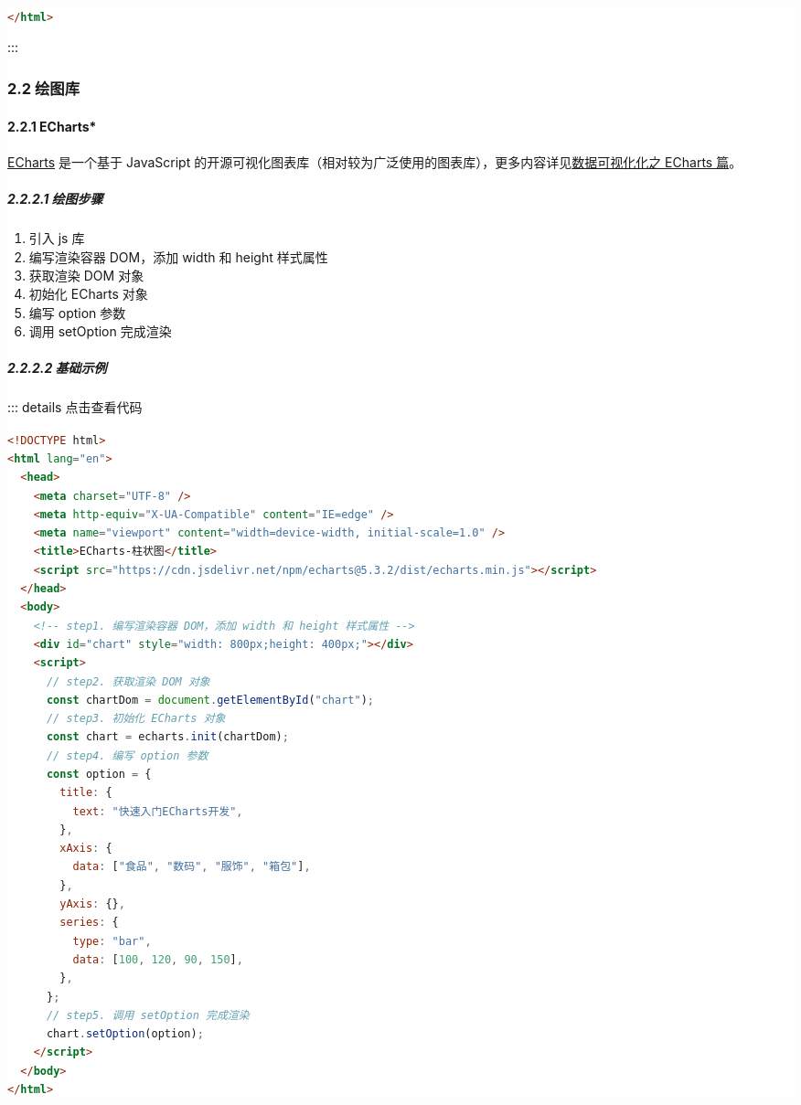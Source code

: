 ```html
</html>
```

:::

### 2.2 绘图库

#### 2.2.1 ECharts\*

[ECharts](https://echarts.apache.org/zh/index.html) 是一个基于 JavaScript 的开源可视化图表库（相对较为广泛使用的图表库），更多内容详见[数据可视化化之 ECharts 篇](./data-visualization-echarts)。

##### 2.2.2.1 绘图步骤

1. 引入 js 库
2. 编写渲染容器 DOM，添加 width 和 height 样式属性
3. 获取渲染 DOM 对象
4. 初始化 ECharts 对象
5. 编写 option 参数
6. 调用 setOption 完成渲染

##### 2.2.2.2 基础示例

::: details 点击查看代码

```html
<!DOCTYPE html>
<html lang="en">
  <head>
    <meta charset="UTF-8" />
    <meta http-equiv="X-UA-Compatible" content="IE=edge" />
    <meta name="viewport" content="width=device-width, initial-scale=1.0" />
    <title>ECharts-柱状图</title>
    <script src="https://cdn.jsdelivr.net/npm/echarts@5.3.2/dist/echarts.min.js"></script>
  </head>
  <body>
    <!-- step1. 编写渲染容器 DOM，添加 width 和 height 样式属性 -->
    <div id="chart" style="width: 800px;height: 400px;"></div>
    <script>
      // step2. 获取渲染 DOM 对象
      const chartDom = document.getElementById("chart");
      // step3. 初始化 ECharts 对象
      const chart = echarts.init(chartDom);
      // step4. 编写 option 参数
      const option = {
        title: {
          text: "快速入门ECharts开发",
        },
        xAxis: {
          data: ["食品", "数码", "服饰", "箱包"],
        },
        yAxis: {},
        series: {
          type: "bar",
          data: [100, 120, 90, 150],
        },
      };
      // step5. 调用 setOption 完成渲染
      chart.setOption(option);
    </script>
  </body>
</html>
```
